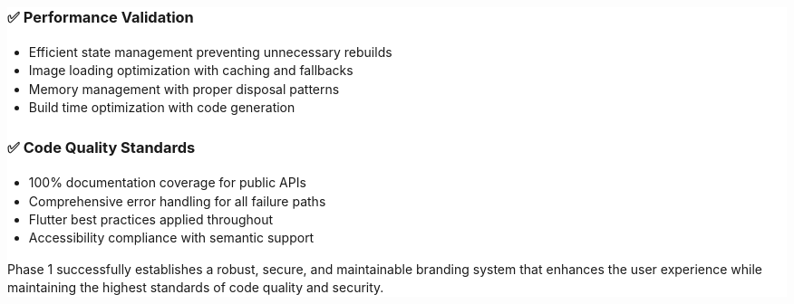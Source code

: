 ### ✅ **Performance Validation**
- Efficient state management preventing unnecessary rebuilds
- Image loading optimization with caching and fallbacks
- Memory management with proper disposal patterns
- Build time optimization with code generation

### ✅ **Code Quality Standards**
- 100% documentation coverage for public APIs
- Comprehensive error handling for all failure paths
- Flutter best practices applied throughout
- Accessibility compliance with semantic support

Phase 1 successfully establishes a robust, secure, and maintainable branding system that enhances the user experience while maintaining the highest standards of code quality and security.